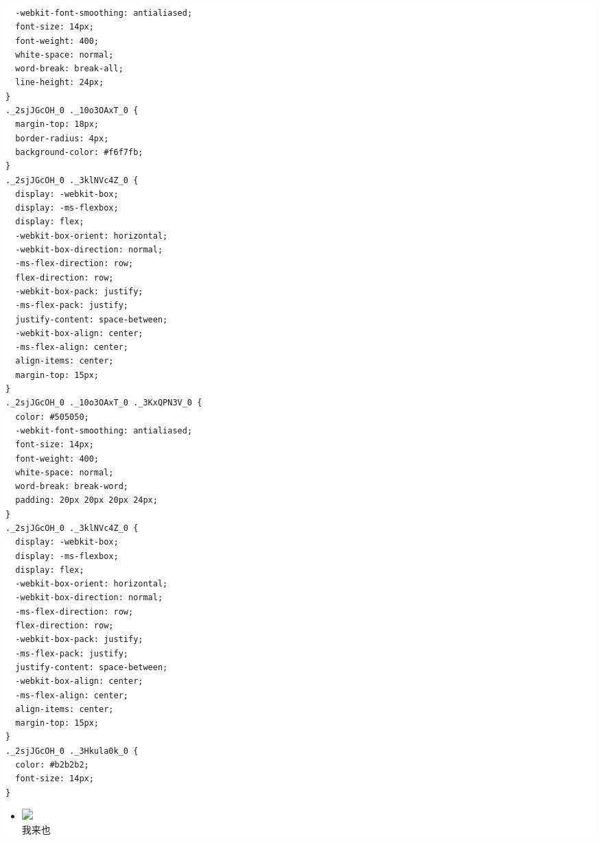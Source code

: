       -webkit-font-smoothing: antialiased;
      font-size: 14px;
      font-weight: 400;
      white-space: normal;
      word-break: break-all;
      line-height: 24px;
    }
    ._2sjJGcOH_0 ._10o3OAxT_0 {
      margin-top: 18px;
      border-radius: 4px;
      background-color: #f6f7fb;
    }
    ._2sjJGcOH_0 ._3klNVc4Z_0 {
      display: -webkit-box;
      display: -ms-flexbox;
      display: flex;
      -webkit-box-orient: horizontal;
      -webkit-box-direction: normal;
      -ms-flex-direction: row;
      flex-direction: row;
      -webkit-box-pack: justify;
      -ms-flex-pack: justify;
      justify-content: space-between;
      -webkit-box-align: center;
      -ms-flex-align: center;
      align-items: center;
      margin-top: 15px;
    }
    ._2sjJGcOH_0 ._10o3OAxT_0 ._3KxQPN3V_0 {
      color: #505050;
      -webkit-font-smoothing: antialiased;
      font-size: 14px;
      font-weight: 400;
      white-space: normal;
      word-break: break-word;
      padding: 20px 20px 20px 24px;
    }
    ._2sjJGcOH_0 ._3klNVc4Z_0 {
      display: -webkit-box;
      display: -ms-flexbox;
      display: flex;
      -webkit-box-orient: horizontal;
      -webkit-box-direction: normal;
      -ms-flex-direction: row;
      flex-direction: row;
      -webkit-box-pack: justify;
      -ms-flex-pack: justify;
      justify-content: space-between;
      -webkit-box-align: center;
      -ms-flex-align: center;
      align-items: center;
      margin-top: 15px;
    }
    ._2sjJGcOH_0 ._3Hkula0k_0 {
      color: #b2b2b2;
      font-size: 14px;
    }
</style><ul><li>
<div class="_2sjJGcOH_0"><img src="https://static001.geekbang.org/account/avatar/00/12/64/05/6989dce6.jpg"
  class="_3FLYR4bF_0">
<div class="_36ChpWj4_0">
  <div class="_2zFoi7sd_0"><span>我来也</span>
  </div>